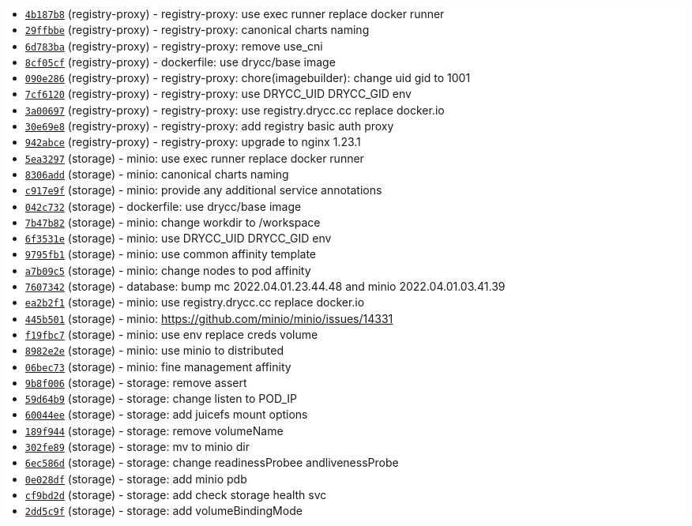 - [`4b187b8`](https://api.github.com/repos/drycc/registry-proxy/git/trees/4b187b8d076ef387b667e0807081021184c1f55f) (registry-proxy) - registry-proxy: use exec runner replace docker runner
- [`29ffbbe`](https://api.github.com/repos/drycc/registry-proxy/git/trees/29ffbbe58737a14432a69938c69ff54c056b7f85) (registry-proxy) - registry-proxy: canonical charts naming
- [`6d783ba`](https://api.github.com/repos/drycc/registry-proxy/git/trees/6d783baa4be1de057980040830fd6d3b161347a8) (registry-proxy) - registry-proxy: remove use_cni
- [`8cf05cf`](https://api.github.com/repos/drycc/registry-proxy/git/trees/8cf05cff7cb44bf0b0f5c94e76567607d2f9adef) (registry-proxy) - dockerfile: use drycc/base image
- [`090e286`](https://api.github.com/repos/drycc/registry-proxy/git/trees/090e28647345560182a8f21da8f9445d567e3c73) (registry-proxy) - registry-proxy: chore(imagebuilder): change uid gid to 1001
- [`7cf6120`](https://api.github.com/repos/drycc/registry-proxy/git/trees/7cf6120e818b9a12799a305d8d17dfef8746a9b1) (registry-proxy) - registry-proxy: use DRYCC_UID DRYCC_GID env
- [`3a00697`](https://api.github.com/repos/drycc/registry-proxy/git/trees/3a00697ed5de2230fc98971798d16de4ac6ceccd) (registry-proxy) - registry-proxy: use registry.drycc.cc replace docker.io
- [`30e69e8`](https://api.github.com/repos/drycc/registry-proxy/git/trees/30e69e8ca26894cc9efcd206665c5d96aa198085) (registry-proxy) - registry-proxy: add registry basic auth proxy
- [`942abce`](https://api.github.com/repos/drycc/registry-proxy/git/trees/942abce928797f2a77883f3a6a1a6720a6774c34) (registry-proxy) - registry-proxy: upgrade to nginx 1.23.1
- [`5ea3297`](https://api.github.com/repos/drycc/storage/git/trees/5ea3297285ab826c6686bcd20c34b1dd178615f6) (storage) - minio: use exec runner replace docker runner
- [`8306add`](https://api.github.com/repos/drycc/storage/git/trees/8306addad83bf486ae0d796d85b8f5593ca22ef7) (storage) - minio: canonical charts naming
- [`c917e9f`](https://api.github.com/repos/drycc/storage/git/trees/c917e9f3e1b03d0c9557f41f753c05f5d48f60df) (storage) - minio: provide any additional service annotations
- [`042c732`](https://api.github.com/repos/drycc/storage/git/trees/042c73208b255364db2cc08374a7b9ba39946edf) (storage) - dockerfile: use drycc/base image
- [`7b47b82`](https://api.github.com/repos/drycc/storage/git/trees/7b47b82f903ecd1e6f6c1a30ed856f7153eaef20) (storage) - minio: change workdir to /workspace
- [`6f3531e`](https://api.github.com/repos/drycc/storage/git/trees/6f3531ef29ed032f3f0bcbc09211e9030a02340a) (storage) - minio: use DRYCC_UID DRYCC_GID env
- [`9795fb1`](https://api.github.com/repos/drycc/storage/git/trees/9795fb1c71641cd106dc06abeb355c8479b0a351) (storage) - minio: use common affinity template
- [`a7b09c5`](https://api.github.com/repos/drycc/storage/git/trees/a7b09c5b264fa9ce068ae06b12ac5fec6e7a63d4) (storage) - minio: change nodes to pod affinity
- [`7607342`](https://api.github.com/repos/drycc/storage/git/trees/76073428fa40f6048482594720707c1e92ca17d5) (storage) - database: bump mc 2022.04.01.23.44.48 and minio 2022.04.01.03.41.39
- [`ea2b2f1`](https://api.github.com/repos/drycc/storage/git/trees/ea2b2f15ffc2c4d263e537aa14a74f9c71a450cc) (storage) - minio: use registry.drycc.cc replace docker.io
- [`445b501`](https://api.github.com/repos/drycc/storage/git/trees/445b50100629f5799b4137fa5d71a4768836f8d2) (storage) - minio: https://github.com/minio/minio/issues/14331
- [`f19fbc7`](https://api.github.com/repos/drycc/storage/git/trees/f19fbc75f98c5f1349bdfe098c69bdf732a10886) (storage) - minio: use env replace creds volume
- [`8982e2e`](https://api.github.com/repos/drycc/storage/git/trees/8982e2eab58a059040d483c4ac373e9ccced0765) (storage) - minio: use minio to distributed
- [`06bec73`](https://api.github.com/repos/drycc/storage/git/trees/06bec7372476dec97304f51754a9c031498fd888) (storage) - minio: fine management affinity
- [`9b8f006`](https://api.github.com/repos/drycc/storage/git/trees/9b8f0062892bcd4f720014a142efde4ce6ed10c6) (storage) - storage: remove assert
- [`59d64b9`](https://api.github.com/repos/drycc/storage/git/trees/59d64b92e21603e86573699e5b1e2914672cfe3a) (storage) - storage: change listen to POD_IP
- [`60044ee`](https://api.github.com/repos/drycc/storage/git/trees/60044ee012378c0c344518f5945ed6dace124535) (storage) - storage: add juicefs mount options
- [`189f944`](https://api.github.com/repos/drycc/storage/git/trees/189f944175bd9c16d3a8d5347a9040143903e15a) (storage) - storage: remove volumeName
- [`302fe89`](https://api.github.com/repos/drycc/storage/git/trees/302fe8964b3171bc6c7cdddd494d5e3ca62c5209) (storage) - storage: mv to minio dir
- [`6ec586d`](https://api.github.com/repos/drycc/storage/git/trees/6ec586d742cf14f311e2ac097ad207c2b3fb65b4) (storage) - storage: change readinessProbee andlivenessProbe
- [`0e028df`](https://api.github.com/repos/drycc/storage/git/trees/0e028dfee98c4cf8a54110101f1084b03cf75b8e) (storage) - storage: add minio pdb
- [`cf9bd2d`](https://api.github.com/repos/drycc/storage/git/trees/cf9bd2de2b8138b6a75c1d804e919586d2d53eca) (storage) - storage: add check storage health svc
- [`2dd5c9f`](https://api.github.com/repos/drycc/storage/git/trees/2dd5c9f20dcbbdb184d3e0be19a9e93b41ac1019) (storage) - storage: add volumeBindingMode